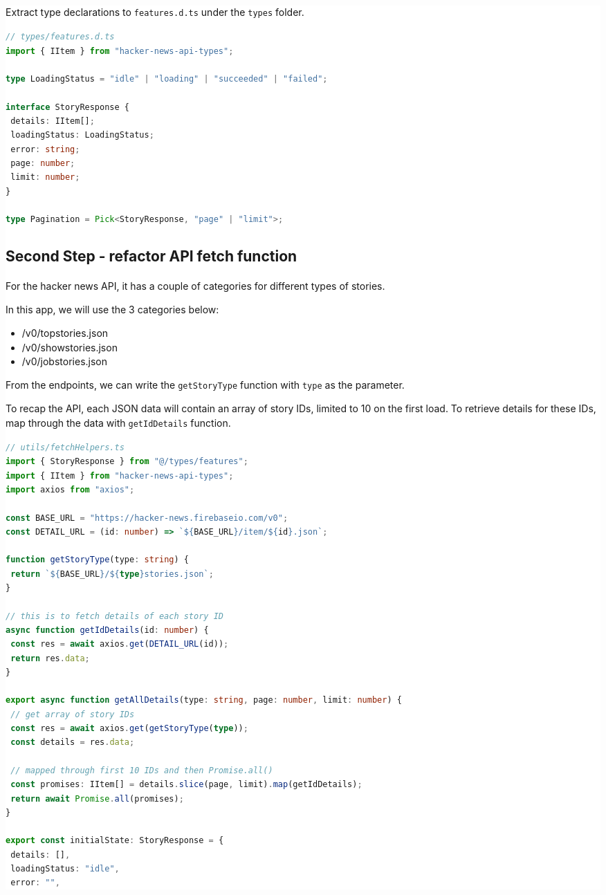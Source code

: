 Extract type declarations to `features.d.ts` under the `types` folder.

```ts
// types/features.d.ts
import { IItem } from "hacker-news-api-types";

type LoadingStatus = "idle" | "loading" | "succeeded" | "failed";

interface StoryResponse {
 details: IItem[];
 loadingStatus: LoadingStatus;
 error: string;
 page: number;
 limit: number;
}

type Pagination = Pick<StoryResponse, "page" | "limit">;
```

## Second Step - refactor API fetch function

For the hacker news API, it has a couple of categories for different types of stories.

In this app, we will use the 3 categories below:

- /v0/topstories.json
- /v0/showstories.json
- /v0/jobstories.json

From the endpoints, we can write the `getStoryType` function with `type` as the parameter.

To recap the API, each JSON data will contain an array of story IDs, limited to 10 on the first load. To retrieve details for these IDs, map through the data with `getIdDetails` function.

```ts
// utils/fetchHelpers.ts
import { StoryResponse } from "@/types/features";
import { IItem } from "hacker-news-api-types";
import axios from "axios";

const BASE_URL = "https://hacker-news.firebaseio.com/v0";
const DETAIL_URL = (id: number) => `${BASE_URL}/item/${id}.json`;

function getStoryType(type: string) {
 return `${BASE_URL}/${type}stories.json`;
}

// this is to fetch details of each story ID
async function getIdDetails(id: number) {
 const res = await axios.get(DETAIL_URL(id));
 return res.data;
}

export async function getAllDetails(type: string, page: number, limit: number) {
 // get array of story IDs
 const res = await axios.get(getStoryType(type));
 const details = res.data;

 // mapped through first 10 IDs and then Promise.all()
 const promises: IItem[] = details.slice(page, limit).map(getIdDetails);
 return await Promise.all(promises);
}

export const initialState: StoryResponse = {
 details: [],
 loadingStatus: "idle",
 error: "",
```